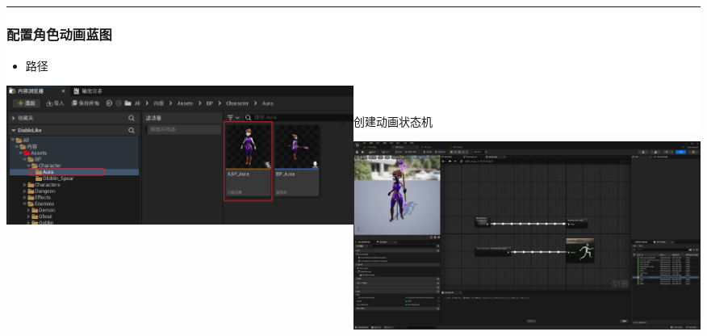 ___________________________________________________________________________________________

### 配置角色动画蓝图
+ 路径

<img src="https://github.com/liyunlong618/LiYunLongKnowledgeLibrary/blob/main/UECPP/Models/GAS/GAS_2_Aura/DetailContent/Image/GAS_001/16.png" alt="Image" width="50%" align="left">

&emsp;

+ 创建动画状态机

<img src="https://github.com/liyunlong618/LiYunLongKnowledgeLibrary/blob/main/UECPP/Models/GAS/GAS_2_Aura/DetailContent/Image/GAS_001/17.png" alt="Image" width="50%" align="left">
